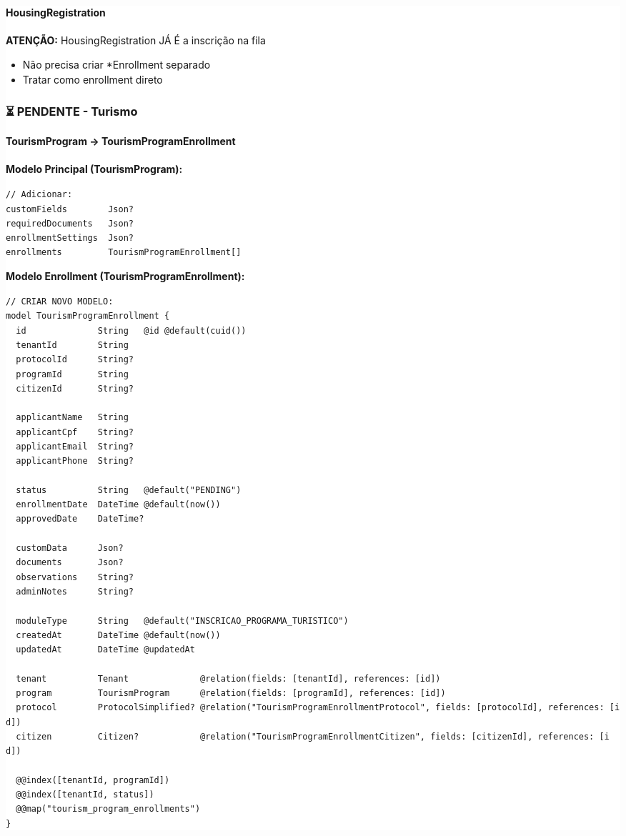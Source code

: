 #### HousingRegistration
**ATENÇÃO:** HousingRegistration JÁ É a inscrição na fila
- Não precisa criar *Enrollment separado
- Tratar como enrollment direto

### ⏳ PENDENTE - Turismo

#### TourismProgram → TourismProgramEnrollment
**Modelo Principal (TourismProgram):**
```prisma
// Adicionar:
customFields        Json?
requiredDocuments   Json?
enrollmentSettings  Json?
enrollments         TourismProgramEnrollment[]
```

**Modelo Enrollment (TourismProgramEnrollment):**
```prisma
// CRIAR NOVO MODELO:
model TourismProgramEnrollment {
  id              String   @id @default(cuid())
  tenantId        String
  protocolId      String?
  programId       String
  citizenId       String?

  applicantName   String
  applicantCpf    String?
  applicantEmail  String?
  applicantPhone  String?

  status          String   @default("PENDING")
  enrollmentDate  DateTime @default(now())
  approvedDate    DateTime?

  customData      Json?
  documents       Json?
  observations    String?
  adminNotes      String?

  moduleType      String   @default("INSCRICAO_PROGRAMA_TURISTICO")
  createdAt       DateTime @default(now())
  updatedAt       DateTime @updatedAt

  tenant          Tenant              @relation(fields: [tenantId], references: [id])
  program         TourismProgram      @relation(fields: [programId], references: [id])
  protocol        ProtocolSimplified? @relation("TourismProgramEnrollmentProtocol", fields: [protocolId], references: [id])
  citizen         Citizen?            @relation("TourismProgramEnrollmentCitizen", fields: [citizenId], references: [id])

  @@index([tenantId, programId])
  @@index([tenantId, status])
  @@map("tourism_program_enrollments")
}
```
